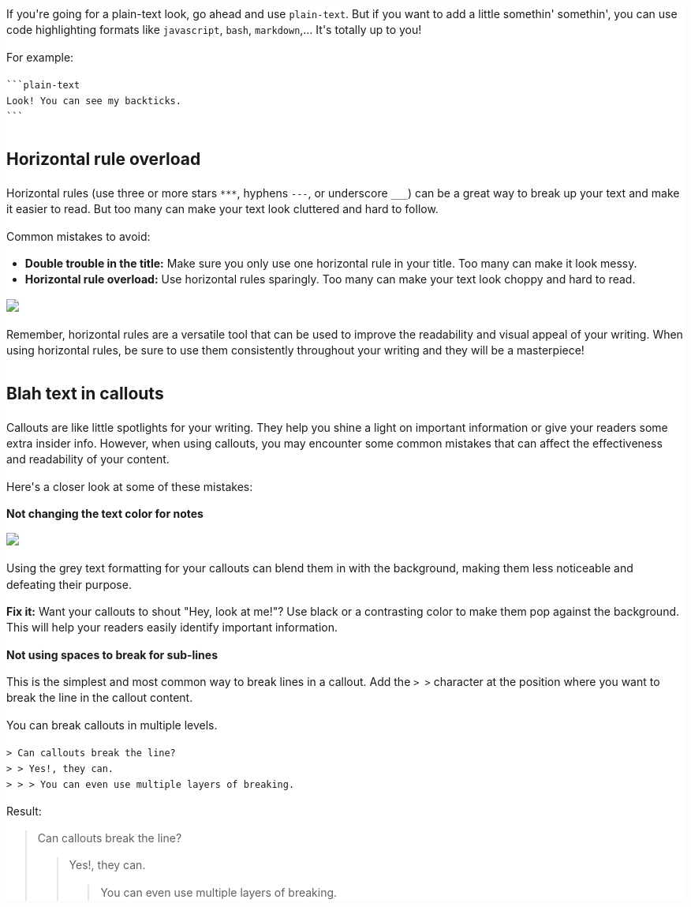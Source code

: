 If you're going for a plain-text look, go ahead and use `plain-text`. But if you want to add a little somethin' somethin', you can use code highlighting formats like `javascript`, `bash`, `markdown`,… It's totally up to you!

For example:

````plain-text
```plain-text
Look! You can see my backticks.
```
````

## Horizontal rule overload
Horizontal rules (use three or more stars `***`, hyphens `---`, or underscore `___`) can be a great way to break up your text and make it easier to read. But too many can make your text look cluttered and hard to follow.

Common mistakes to avoid:

- **Double trouble in the title:** Make sure you only use one horizontal rule in your title. Too many can make it look messy.
- **Horizontal rule overload:** Use horizontal rules sparingly. Too many can make your text look choppy and hard to read.

![](assets/level-up-your-markdown-memos_image6.webp)

Remember, horizontal rules are a versatile tool that can be used to improve the readability and visual appeal of your writing. When using horizontal rules, be sure to use them consistently throughout your writing and they will be a masterpiece! 

## Blah text in callouts
Callouts are like little spotlights for your writing. They help you shine a light on important information or give your readers some extra insider info. However, when using callouts, you may encounter some common mistakes that can affect the effectiveness and readability of your content.

Here's a closer look at some of these mistakes:

**Not changing the text color for notes**

![](assets/level-up-your-markdown-memos_image7.webp)

Using the grey text formatting for your callouts can blend them in with the background, making them less noticeable and defeating their purpose.

**Fix it:** Want your callouts to shout "Hey, look at me!"? Use black or a contrasting color to make them pop against the background. This will help your readers easily identify important information.

**Not using spaces to break for sub-lines**

This is the simplest and most common way to break lines in a callout. Add the `> >` character at the position where you want to break the line in the callout content.

You can break callouts in multiple levels.

```plain-text
> Can callouts break the line?
> > Yes!, they can.
> > > You can even use multiple layers of breaking.
```

Result:
> Can callouts break the line?
> > Yes!, they can.
> > > You can even use multiple layers of breaking.